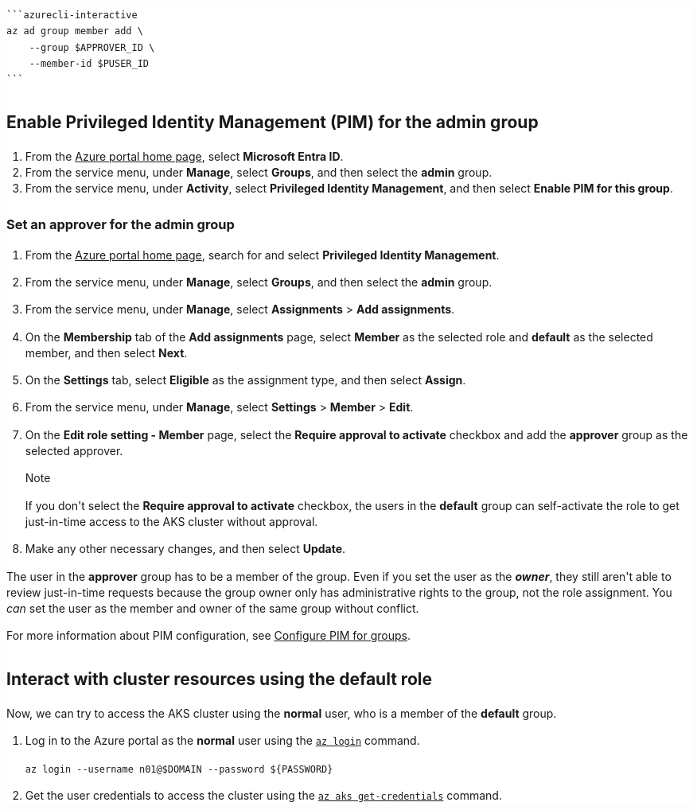     ```azurecli-interactive
    az ad group member add \
        --group $APPROVER_ID \
        --member-id $PUSER_ID
    ```

## Enable Privileged Identity Management (PIM) for the admin group

1. From the [Azure portal home page](https://portal.azure.com/), select **Microsoft Entra ID**.
2. From the service menu, under **Manage**, select **Groups**, and then select the **admin** group.
3. From the service menu, under **Activity**, select **Privileged Identity Management**, and then select **Enable PIM for this group**.

### Set an approver for the admin group

1. From the [Azure portal home page](https://portal.azure.com/), search for and select **Privileged Identity Management**.
2. From the service menu, under **Manage**, select **Groups**, and then select the **admin** group.
3. From the service menu, under **Manage**, select **Assignments** > **Add assignments**.
4. On the **Membership** tab of the **Add assignments** page, select **Member** as the selected role and **default** as the selected member, and then select **Next**.
5. On the **Settings** tab, select **Eligible** as the assignment type, and then select **Assign**.
6. From the service menu, under **Manage**, select **Settings** > **Member** > **Edit**.
7. On the **Edit role setting - Member** page, select the **Require approval to activate** checkbox and add the **approver** group as the selected approver.

    > [!NOTE]
    > If you don't select the **Require approval to activate** checkbox, the users in the **default** group can self-activate the role to get just-in-time access to the AKS cluster without approval.

8. Make any other necessary changes, and then select **Update**.

The user in the **approver** group has to be a member of the group. Even if you set the user as the ***owner***, they still aren't able to review just-in-time requests because the group owner only has administrative rights to the group, not the role assignment. You *can* set the user as the member and owner of the same group without conflict.

For more information about PIM configuration, see [Configure PIM for groups][configure-pim-for-groups].

## Interact with cluster resources using the default role

Now, we can try to access the AKS cluster using the **normal** user, who is a member of the **default** group.

1. Log in to the Azure portal as the **normal** user using the [`az login`][az-login] command.

    ```azurecli-interactive
    az login --username n01@$DOMAIN --password ${PASSWORD}
    ```

2. Get the user credentials to access the cluster using the [`az aks get-credentials`][az-aks-get-credentials] command.


[licensing-fundamentals]: /entra/id-governance/licensing-fundamentals
[aad-pricing]: https://azure.microsoft.com/pricing/details/active-directory/
[create-aks-managed-cluster]: ./enable-authentication-microsoft-entra-id.md
[az-aks-show]: /cli/azure/aks#az_aks_show
[az-group-show]: /cli/azure/group#az_group_show
[az-ad-group-create]: /cli/azure/ad/group#az_ad_group_create
[az-role-assignment-create]: /cli/azure/role/assignment#az_role_assignment_create
[az-ad-user-create]: /cli/azure/ad/user#az_ad_user_create
[az-ad-group-member-add]: /cli/azure/ad/group/member#az_ad_group_member_add
[az-login]: /cli/azure/reference-index#az_login
[az-aks-get-credentials]: /cli/azure/aks#az_aks_get_credentials
[configure-pim-for-groups]: /entra/id-governance/privileged-identity-management/groups-assign-member-owner
[activate-ownership-pim]: /entra/id-governance/privileged-identity-management/groups-activate-roles
[approve-requests]: /entra/id-governance/privileged-identity-management/groups-approval-workflow
[token-lifetime]: /entra/identity-platform/access-tokens#token-lifetime
[get-tokens]: /entra/identity-platform/access-tokens#token-lifetime
[revoke-refresh-token]: /powershell/module/azuread/revoke-azureaduserallrefreshtoken
[conditional-access]: ./access-control-managed-azure-ad.md
[what-is-pim]: /entra/id-governance/privileged-identity-management/pim-configure
[aks-rbac]: ./azure-ad-rbac.md